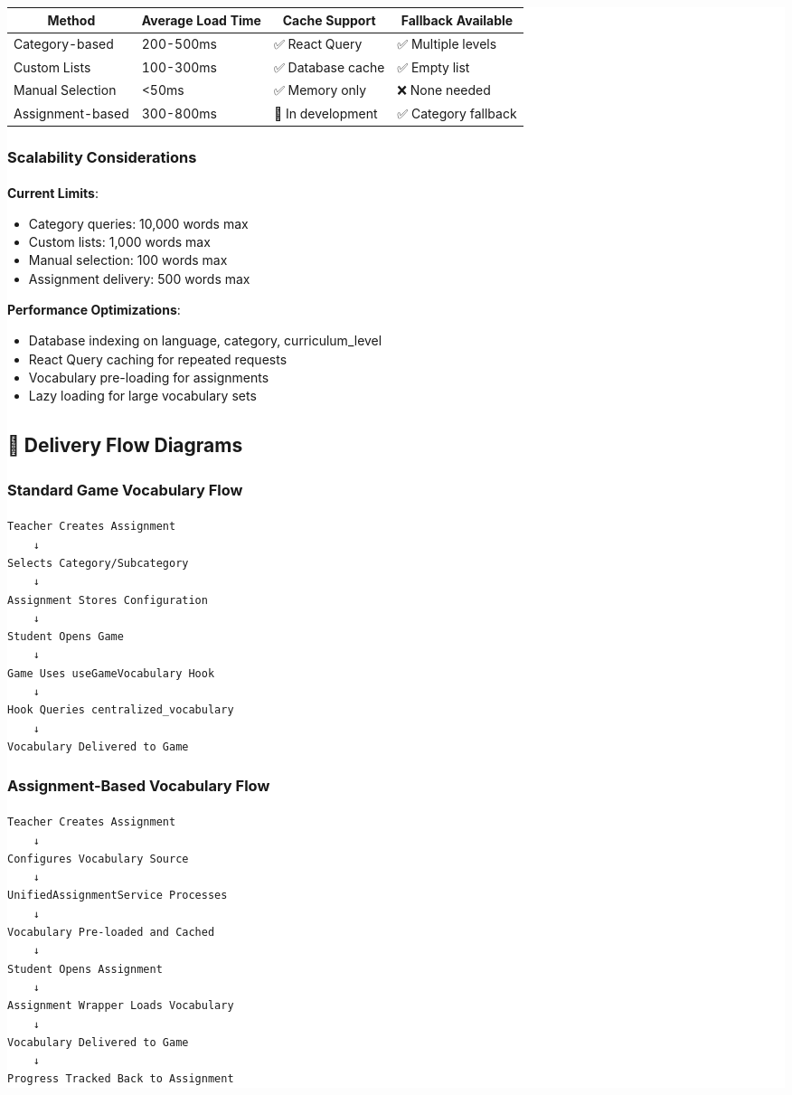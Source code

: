 | Method | Average Load Time | Cache Support | Fallback Available |
|--------|------------------|---------------|-------------------|
| Category-based | 200-500ms | ✅ React Query | ✅ Multiple levels |
| Custom Lists | 100-300ms | ✅ Database cache | ✅ Empty list |
| Manual Selection | <50ms | ✅ Memory only | ❌ None needed |
| Assignment-based | 300-800ms | 🔄 In development | ✅ Category fallback |

### Scalability Considerations

**Current Limits**:
- Category queries: 10,000 words max
- Custom lists: 1,000 words max
- Manual selection: 100 words max
- Assignment delivery: 500 words max

**Performance Optimizations**:
- Database indexing on language, category, curriculum_level
- React Query caching for repeated requests
- Vocabulary pre-loading for assignments
- Lazy loading for large vocabulary sets

## 🔄 Delivery Flow Diagrams

### Standard Game Vocabulary Flow
```
Teacher Creates Assignment
    ↓
Selects Category/Subcategory
    ↓
Assignment Stores Configuration
    ↓
Student Opens Game
    ↓
Game Uses useGameVocabulary Hook
    ↓
Hook Queries centralized_vocabulary
    ↓
Vocabulary Delivered to Game
```

### Assignment-Based Vocabulary Flow
```
Teacher Creates Assignment
    ↓
Configures Vocabulary Source
    ↓
UnifiedAssignmentService Processes
    ↓
Vocabulary Pre-loaded and Cached
    ↓
Student Opens Assignment
    ↓
Assignment Wrapper Loads Vocabulary
    ↓
Vocabulary Delivered to Game
    ↓
Progress Tracked Back to Assignment
```
